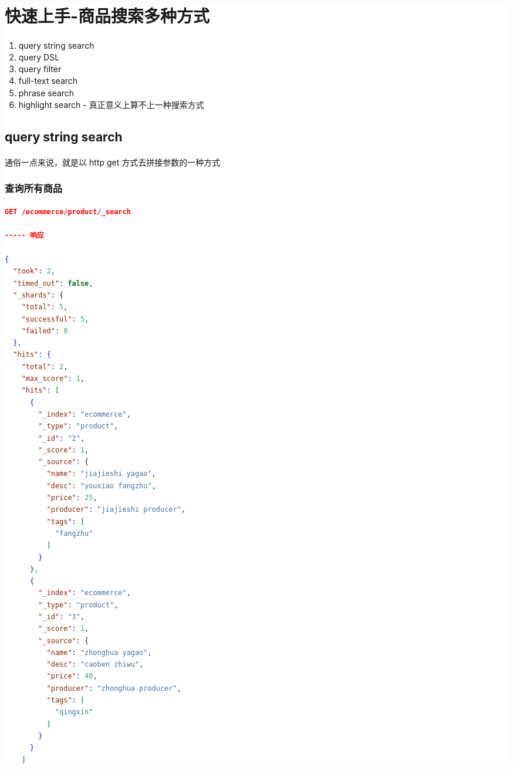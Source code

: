 # 快速上手-商品搜索多种方式


1. query string search
2. query DSL
3. query filter
4. full-text search
5. phrase search
6. highlight search  - 真正意义上算不上一种搜索方式

## query string search
通俗一点来说，就是以 http get 方式去拼接参数的一种方式

### 查询所有商品

```json
GET /ecommerce/product/_search

----- 响应

{
  "took": 2,
  "timed_out": false,
  "_shards": {
    "total": 5,
    "successful": 5,
    "failed": 0
  },
  "hits": {
    "total": 2,
    "max_score": 1,
    "hits": [
      {
        "_index": "ecommerce",
        "_type": "product",
        "_id": "2",
        "_score": 1,
        "_source": {
          "name": "jiajieshi yagao",
          "desc": "youxiao fangzhu",
          "price": 25,
          "producer": "jiajieshi producer",
          "tags": [
            "fangzhu"
          ]
        }
      },
      {
        "_index": "ecommerce",
        "_type": "product",
        "_id": "3",
        "_score": 1,
        "_source": {
          "name": "zhonghua yagao",
          "desc": "caoben zhiwu",
          "price": 40,
          "producer": "zhonghua producer",
          "tags": [
            "qingxin"
          ]
        }
      }
    ]
```
